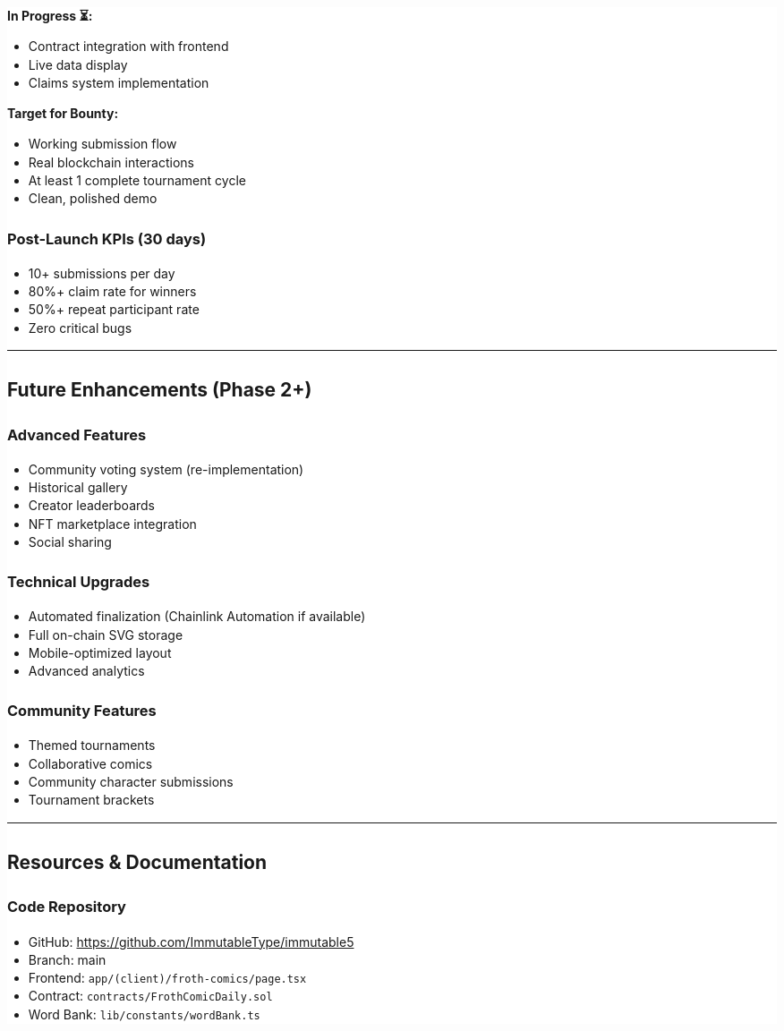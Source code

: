 **In Progress ⏳:**
- Contract integration with frontend
- Live data display
- Claims system implementation

**Target for Bounty:**
- Working submission flow
- Real blockchain interactions
- At least 1 complete tournament cycle
- Clean, polished demo

### Post-Launch KPIs (30 days)

- 10+ submissions per day
- 80%+ claim rate for winners
- 50%+ repeat participant rate
- Zero critical bugs

---

## Future Enhancements (Phase 2+)

### Advanced Features
- Community voting system (re-implementation)
- Historical gallery
- Creator leaderboards
- NFT marketplace integration
- Social sharing

### Technical Upgrades
- Automated finalization (Chainlink Automation if available)
- Full on-chain SVG storage
- Mobile-optimized layout
- Advanced analytics

### Community Features
- Themed tournaments
- Collaborative comics
- Community character submissions
- Tournament brackets

---

## Resources & Documentation

### Code Repository
- GitHub: https://github.com/ImmutableType/immutable5
- Branch: main
- Frontend: `app/(client)/froth-comics/page.tsx`
- Contract: `contracts/FrothComicDaily.sol`
- Word Bank: `lib/constants/wordBank.ts`
